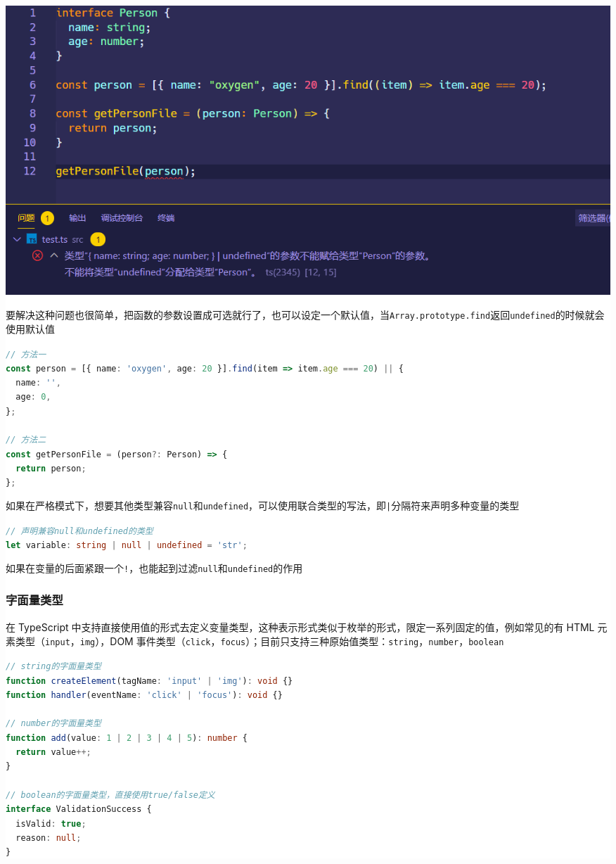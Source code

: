 ![image-20201009225200922](../images/image-20201009225200922.png)

要解决这种问题也很简单，把函数的参数设置成可选就行了，也可以设定一个默认值，当`Array.prototype.find`返回`undefined`的时候就会使用默认值

```typescript
// 方法一
const person = [{ name: 'oxygen', age: 20 }].find(item => item.age === 20) || {
  name: '',
  age: 0,
};

// 方法二
const getPersonFile = (person?: Person) => {
  return person;
};
```

如果在严格模式下，想要其他类型兼容`null`和`undefined`，可以使用联合类型的写法，即`|`分隔符来声明多种变量的类型

```typescript
// 声明兼容null和undefined的类型
let variable: string | null | undefined = 'str';
```

如果在变量的后面紧跟一个`!`，也能起到过滤`null`和`undefined`的作用

### 字面量类型

在 TypeScript 中支持直接使用值的形式去定义变量类型，这种表示形式类似于枚举的形式，限定一系列固定的值，例如常见的有 HTML 元素类型（`input`，`img`），DOM 事件类型（`click`，`focus`）；目前只支持三种原始值类型：`string`，`number`，`boolean`

```typescript
// string的字面量类型
function createElement(tagName: 'input' | 'img'): void {}
function handler(eventName: 'click' | 'focus'): void {}

// number的字面量类型
function add(value: 1 | 2 | 3 | 4 | 5): number {
  return value++;
}

// boolean的字面量类型，直接使用true/false定义
interface ValidationSuccess {
  isValid: true;
  reason: null;
}
```